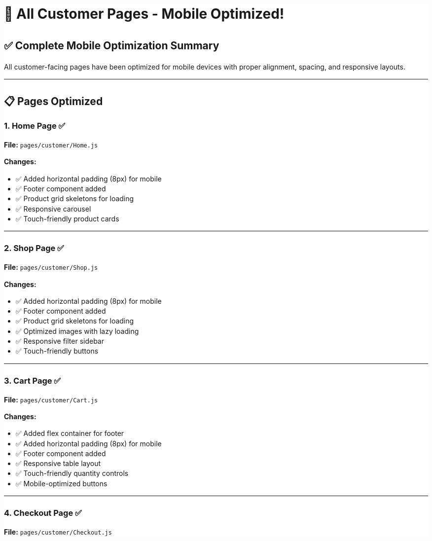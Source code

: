 # 📱 All Customer Pages - Mobile Optimized!

## ✅ Complete Mobile Optimization Summary

All customer-facing pages have been optimized for mobile devices with proper alignment, spacing, and responsive layouts.

---

## 📋 Pages Optimized

### 1. **Home Page** ✅
**File:** `pages/customer/Home.js`

**Changes:**
- ✅ Added horizontal padding (8px) for mobile
- ✅ Footer component added
- ✅ Product grid skeletons for loading
- ✅ Responsive carousel
- ✅ Touch-friendly product cards

---

### 2. **Shop Page** ✅
**File:** `pages/customer/Shop.js`

**Changes:**
- ✅ Added horizontal padding (8px) for mobile
- ✅ Footer component added
- ✅ Product grid skeletons for loading
- ✅ Optimized images with lazy loading
- ✅ Responsive filter sidebar
- ✅ Touch-friendly buttons

---

### 3. **Cart Page** ✅
**File:** `pages/customer/Cart.js`

**Changes:**
- ✅ Added flex container for footer
- ✅ Added horizontal padding (8px) for mobile
- ✅ Footer component added
- ✅ Responsive table layout
- ✅ Touch-friendly quantity controls
- ✅ Mobile-optimized buttons

---

### 4. **Checkout Page** ✅
**File:** `pages/customer/Checkout.js`

